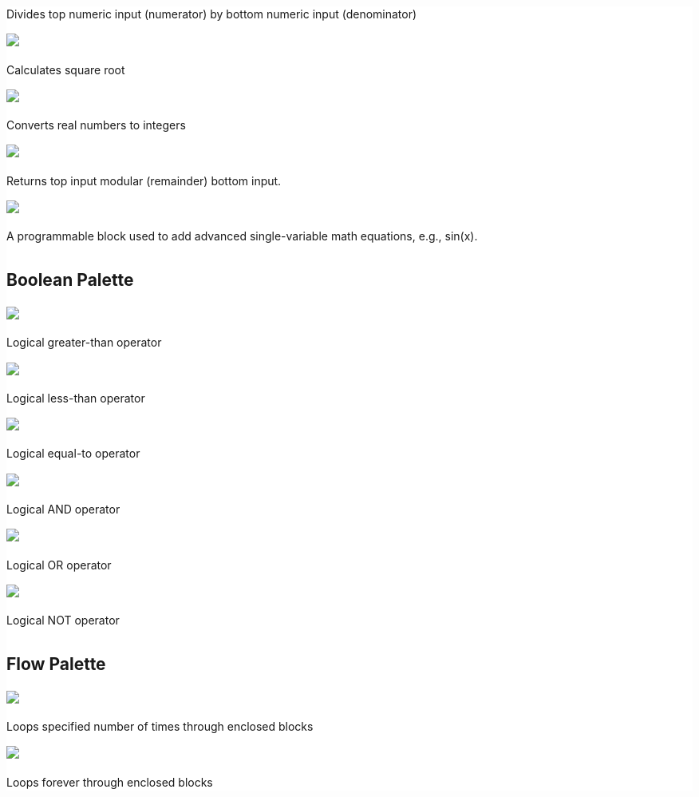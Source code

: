 Divides top numeric input (numerator) by bottom numeric input (denominator)

<img src='https://rawgithub.com/walterbender/turtleblocksjs/master/documentation/sqrt.svg' />

Calculates square root

<img src='https://rawgithub.com/walterbender/turtleblocksjs/master/documentation/int.svg' />

Converts real numbers to integers

<img src='https://rawgithub.com/walterbender/turtleblocksjs/master/documentation/mod.svg' />

Returns top input modular (remainder) bottom input.

<img src='https://rawgithub.com/walterbender/turtleblocksjs/master/documentation/eval.svg' />

A programmable block used to add advanced single-variable math equations, e.g., sin(x).

Boolean Palette
---------------

<img src='https://rawgithub.com/walterbender/turtleblocksjs/master/documentation/greater_than.svg' />

Logical greater-than operator

<img src='https://rawgithub.com/walterbender/turtleblocksjs/master/documentation/less_than.svg' />

Logical less-than operator

<img src='https://rawgithub.com/walterbender/turtleblocksjs/master/documentation/equal.svg' />

Logical equal-to operator

<img src='https://rawgithub.com/walterbender/turtleblocksjs/master/documentation/and.svg' />

Logical AND operator

<img src='https://rawgithub.com/walterbender/turtleblocksjs/master/documentation/or.svg' />

Logical OR operator

<img src='https://rawgithub.com/walterbender/turtleblocksjs/master/documentation/not.svg' />

Logical NOT operator

Flow Palette
------------

<img src='https://rawgithub.com/walterbender/turtleblocksjs/master/documentation/repeat.svg' />

Loops specified number of times through enclosed blocks

<img src='https://rawgithub.com/walterbender/turtleblocksjs/master/documentation/forever.svg' />

Loops forever through enclosed blocks
